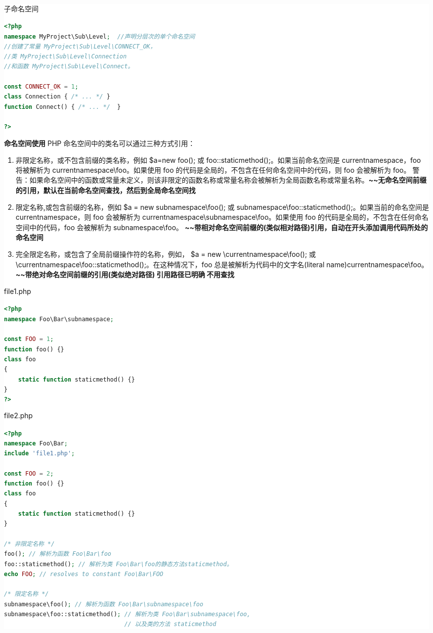子命名空间

```php
<?php
namespace MyProject\Sub\Level;  //声明分层次的单个命名空间
//创建了常量 MyProject\Sub\Level\CONNECT_OK，
//类 MyProject\Sub\Level\Connection
//和函数 MyProject\Sub\Level\Connect。

const CONNECT_OK = 1;
class Connection { /* ... */ }
function Connect() { /* ... */  }

?>
```

**命名空间使用**
PHP 命名空间中的类名可以通过三种方式引用：

1. 非限定名称，或不包含前缀的类名称，例如 $a=new foo(); 或 foo::staticmethod();。如果当前命名空间是 currentnamespace，foo 将被解析为 currentnamespace\foo。如果使用 foo 的代码是全局的，不包含在任何命名空间中的代码，则 foo 会被解析为 foo。 警告：如果命名空间中的函数或常量未定义，则该非限定的函数名称或常量名称会被解析为全局函数名称或常量名称。**~~无命名空间前缀的引用，默认在当前命名空间查找，然后到全局命名空间找**

2. 限定名称,或包含前缀的名称，例如 $a = new subnamespace\foo(); 或 subnamespace\foo::staticmethod();。如果当前的命名空间是 currentnamespace，则 foo 会被解析为 currentnamespace\subnamespace\foo。如果使用 foo 的代码是全局的，不包含在任何命名空间中的代码，foo 会被解析为 subnamespace\foo。 **~~带相对命名空间前缀的(类似相对路径)引用，自动在开头添加调用代码所处的命名空间**

3. 完全限定名称，或包含了全局前缀操作符的名称，例如， $a = new \currentnamespace\foo(); 或 \currentnamespace\foo::staticmethod();。在这种情况下，foo 总是被解析为代码中的文字名(literal name)currentnamespace\foo。**~~带绝对命名空间前缀的引用(类似绝对路径) 引用路径已明确 不用查找**

file1.php

```php
<?php
namespace Foo\Bar\subnamespace;

const FOO = 1;
function foo() {}
class foo
{
    static function staticmethod() {}
}
?>
```

file2.php

```php
<?php
namespace Foo\Bar;
include 'file1.php';

const FOO = 2;
function foo() {}
class foo
{
    static function staticmethod() {}
}

/* 非限定名称 */
foo(); // 解析为函数 Foo\Bar\foo
foo::staticmethod(); // 解析为类 Foo\Bar\foo的静态方法staticmethod。
echo FOO; // resolves to constant Foo\Bar\FOO

/* 限定名称 */
subnamespace\foo(); // 解析为函数 Foo\Bar\subnamespace\foo
subnamespace\foo::staticmethod(); // 解析为类 Foo\Bar\subnamespace\foo,
                                  // 以及类的方法 staticmethod
```